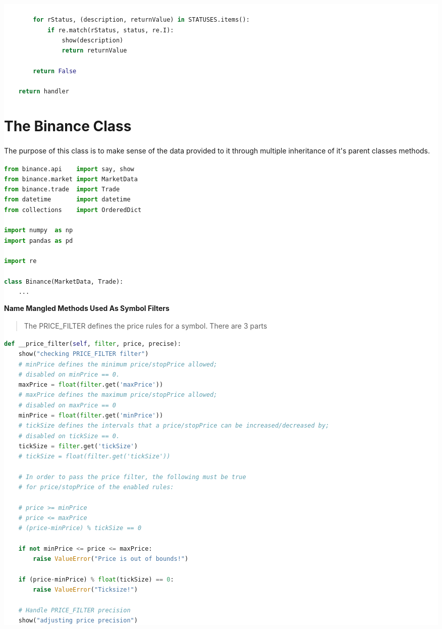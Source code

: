 ```py

        for rStatus, (description, returnValue) in STATUSES.items():
            if re.match(rStatus, status, re.I):
                show(description)
                return returnValue

        return False

    return handler
```

# The Binance Class

The purpose of this class is to make sense of the data provided to it through multiple inheritance of it's parent classes methods.

```py
from binance.api    import say, show
from binance.market import MarketData
from binance.trade  import Trade
from datetime       import datetime
from collections    import OrderedDict

import numpy  as np
import pandas as pd

import re

class Binance(MarketData, Trade):
    ...
```

**Name Mangled Methods Used As Symbol Filters**

> The PRICE_FILTER defines the price rules for a symbol. There are 3 parts

```py
def __price_filter(self, filter, price, precise):
    show("checking PRICE_FILTER filter")
    # minPrice defines the minimum price/stopPrice allowed; 
    # disabled on minPrice == 0.
    maxPrice = float(filter.get('maxPrice'))
    # maxPrice defines the maximum price/stopPrice allowed; 
    # disabled on maxPrice == 0
    minPrice = float(filter.get('minPrice'))
    # tickSize defines the intervals that a price/stopPrice can be increased/decreased by; 
    # disabled on tickSize == 0.
    tickSize = filter.get('tickSize')
    # tickSize = float(filter.get('tickSize'))

    # In order to pass the price filter, the following must be true 
    # for price/stopPrice of the enabled rules:

    # price >= minPrice
    # price <= maxPrice
    # (price-minPrice) % tickSize == 0

    if not minPrice <= price <= maxPrice:
        raise ValueError("Price is out of bounds!")

    if (price-minPrice) % float(tickSize) == 0:
        raise ValueError("Ticksize!")

    # Handle PRICE_FILTER precision
    show("adjusting price precision")
```